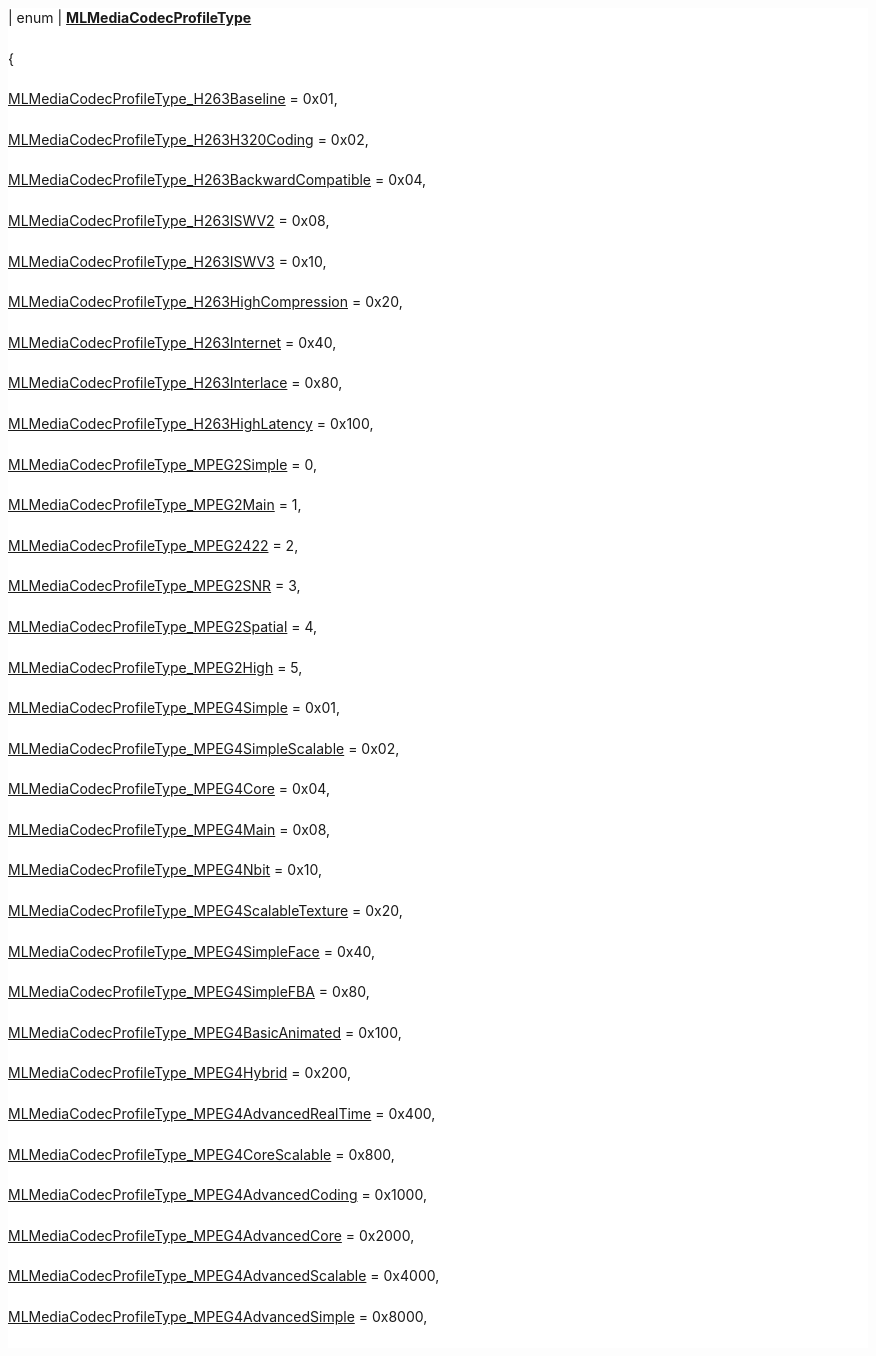 | enum | **[MLMediaCodecProfileType](/versioned_docs/version-31-Aug-2023/api-ref/api/Modules/group___media_player/group___media_player.md#enums-mlmediacodecprofiletype)** <br></br> { <br></br>[MLMediaCodecProfileType_H263Baseline](/versioned_docs/version-31-Aug-2023/api-ref/api/Files/ml__media__codeclist_8h.md#enums-mlmediacodecprofiletype-h263baseline) = 0x01,<br></br> [MLMediaCodecProfileType_H263H320Coding](/versioned_docs/version-31-Aug-2023/api-ref/api/Files/ml__media__codeclist_8h.md#enums-mlmediacodecprofiletype-h263h320coding) = 0x02,<br></br> [MLMediaCodecProfileType_H263BackwardCompatible](/versioned_docs/version-31-Aug-2023/api-ref/api/Files/ml__media__codeclist_8h.md#enums-mlmediacodecprofiletype-h263backwardcompatible) = 0x04,<br></br> [MLMediaCodecProfileType_H263ISWV2](/versioned_docs/version-31-Aug-2023/api-ref/api/Files/ml__media__codeclist_8h.md#enums-mlmediacodecprofiletype-h263iswv2) = 0x08,<br></br> [MLMediaCodecProfileType_H263ISWV3](/versioned_docs/version-31-Aug-2023/api-ref/api/Files/ml__media__codeclist_8h.md#enums-mlmediacodecprofiletype-h263iswv3) = 0x10,<br></br> [MLMediaCodecProfileType_H263HighCompression](/versioned_docs/version-31-Aug-2023/api-ref/api/Files/ml__media__codeclist_8h.md#enums-mlmediacodecprofiletype-h263highcompression) = 0x20,<br></br> [MLMediaCodecProfileType_H263Internet](/versioned_docs/version-31-Aug-2023/api-ref/api/Files/ml__media__codeclist_8h.md#enums-mlmediacodecprofiletype-h263internet) = 0x40,<br></br> [MLMediaCodecProfileType_H263Interlace](/versioned_docs/version-31-Aug-2023/api-ref/api/Files/ml__media__codeclist_8h.md#enums-mlmediacodecprofiletype-h263interlace) = 0x80,<br></br> [MLMediaCodecProfileType_H263HighLatency](/versioned_docs/version-31-Aug-2023/api-ref/api/Files/ml__media__codeclist_8h.md#enums-mlmediacodecprofiletype-h263highlatency) = 0x100,<br></br> [MLMediaCodecProfileType_MPEG2Simple](/versioned_docs/version-31-Aug-2023/api-ref/api/Files/ml__media__codeclist_8h.md#enums-mlmediacodecprofiletype-mpeg2simple) = 0,<br></br> [MLMediaCodecProfileType_MPEG2Main](/versioned_docs/version-31-Aug-2023/api-ref/api/Files/ml__media__codeclist_8h.md#enums-mlmediacodecprofiletype-mpeg2main) = 1,<br></br> [MLMediaCodecProfileType_MPEG2422](/versioned_docs/version-31-Aug-2023/api-ref/api/Files/ml__media__codeclist_8h.md#enums-mlmediacodecprofiletype-mpeg2422) = 2,<br></br> [MLMediaCodecProfileType_MPEG2SNR](/versioned_docs/version-31-Aug-2023/api-ref/api/Files/ml__media__codeclist_8h.md#enums-mlmediacodecprofiletype-mpeg2snr) = 3,<br></br> [MLMediaCodecProfileType_MPEG2Spatial](/versioned_docs/version-31-Aug-2023/api-ref/api/Files/ml__media__codeclist_8h.md#enums-mlmediacodecprofiletype-mpeg2spatial) = 4,<br></br> [MLMediaCodecProfileType_MPEG2High](/versioned_docs/version-31-Aug-2023/api-ref/api/Files/ml__media__codeclist_8h.md#enums-mlmediacodecprofiletype-mpeg2high) = 5,<br></br> [MLMediaCodecProfileType_MPEG4Simple](/versioned_docs/version-31-Aug-2023/api-ref/api/Files/ml__media__codeclist_8h.md#enums-mlmediacodecprofiletype-mpeg4simple) = 0x01,<br></br> [MLMediaCodecProfileType_MPEG4SimpleScalable](/versioned_docs/version-31-Aug-2023/api-ref/api/Files/ml__media__codeclist_8h.md#enums-mlmediacodecprofiletype-mpeg4simplescalable) = 0x02,<br></br> [MLMediaCodecProfileType_MPEG4Core](/versioned_docs/version-31-Aug-2023/api-ref/api/Files/ml__media__codeclist_8h.md#enums-mlmediacodecprofiletype-mpeg4core) = 0x04,<br></br> [MLMediaCodecProfileType_MPEG4Main](/versioned_docs/version-31-Aug-2023/api-ref/api/Files/ml__media__codeclist_8h.md#enums-mlmediacodecprofiletype-mpeg4main) = 0x08,<br></br> [MLMediaCodecProfileType_MPEG4Nbit](/versioned_docs/version-31-Aug-2023/api-ref/api/Files/ml__media__codeclist_8h.md#enums-mlmediacodecprofiletype-mpeg4nbit) = 0x10,<br></br> [MLMediaCodecProfileType_MPEG4ScalableTexture](/versioned_docs/version-31-Aug-2023/api-ref/api/Files/ml__media__codeclist_8h.md#enums-mlmediacodecprofiletype-mpeg4scalabletexture) = 0x20,<br></br> [MLMediaCodecProfileType_MPEG4SimpleFace](/versioned_docs/version-31-Aug-2023/api-ref/api/Files/ml__media__codeclist_8h.md#enums-mlmediacodecprofiletype-mpeg4simpleface) = 0x40,<br></br> [MLMediaCodecProfileType_MPEG4SimpleFBA](/versioned_docs/version-31-Aug-2023/api-ref/api/Files/ml__media__codeclist_8h.md#enums-mlmediacodecprofiletype-mpeg4simplefba) = 0x80,<br></br> [MLMediaCodecProfileType_MPEG4BasicAnimated](/versioned_docs/version-31-Aug-2023/api-ref/api/Files/ml__media__codeclist_8h.md#enums-mlmediacodecprofiletype-mpeg4basicanimated) = 0x100,<br></br> [MLMediaCodecProfileType_MPEG4Hybrid](/versioned_docs/version-31-Aug-2023/api-ref/api/Files/ml__media__codeclist_8h.md#enums-mlmediacodecprofiletype-mpeg4hybrid) = 0x200,<br></br> [MLMediaCodecProfileType_MPEG4AdvancedRealTime](/versioned_docs/version-31-Aug-2023/api-ref/api/Files/ml__media__codeclist_8h.md#enums-mlmediacodecprofiletype-mpeg4advancedrealtime) = 0x400,<br></br> [MLMediaCodecProfileType_MPEG4CoreScalable](/versioned_docs/version-31-Aug-2023/api-ref/api/Files/ml__media__codeclist_8h.md#enums-mlmediacodecprofiletype-mpeg4corescalable) = 0x800,<br></br> [MLMediaCodecProfileType_MPEG4AdvancedCoding](/versioned_docs/version-31-Aug-2023/api-ref/api/Files/ml__media__codeclist_8h.md#enums-mlmediacodecprofiletype-mpeg4advancedcoding) = 0x1000,<br></br> [MLMediaCodecProfileType_MPEG4AdvancedCore](/versioned_docs/version-31-Aug-2023/api-ref/api/Files/ml__media__codeclist_8h.md#enums-mlmediacodecprofiletype-mpeg4advancedcore) = 0x2000,<br></br> [MLMediaCodecProfileType_MPEG4AdvancedScalable](/versioned_docs/version-31-Aug-2023/api-ref/api/Files/ml__media__codeclist_8h.md#enums-mlmediacodecprofiletype-mpeg4advancedscalable) = 0x4000,<br></br> [MLMediaCodecProfileType_MPEG4AdvancedSimple](/versioned_docs/version-31-Aug-2023/api-ref/api/Files/ml__media__codeclist_8h.md#enums-mlmediacodecprofiletype-mpeg4advancedsimple) = 0x8000,<br></br>
